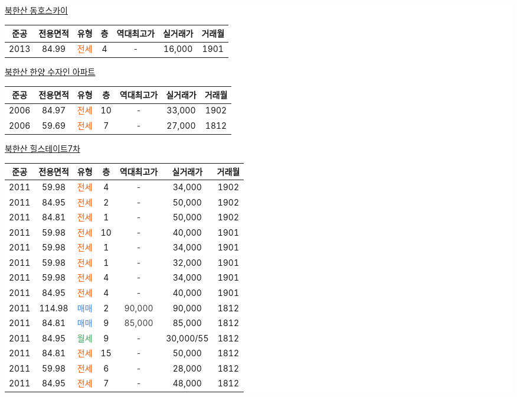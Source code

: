 [북한산 동호스카이](https://search.naver.com/search.naver?query=%EC%84%9C%EC%9A%B8%ED%8A%B9%EB%B3%84%EC%8B%9C+%EC%9D%80%ED%8F%89%EA%B5%AC+%EB%B6%88%EA%B4%91%EB%8F%99+%EB%B6%81%ED%95%9C%EC%82%B0+%EB%8F%99%ED%98%B8%EC%8A%A4%EC%B9%B4%EC%9D%B4)

|준공|전용면적|유형|층|역대최고가|실거래가|거래월|
|:---:|:---:|:---:|:---:|:---:|:---:|:---:|
|2013|84.99|<span style="color:#ff5a00">전세</span>|4|<span style="color:#444444">-</span>|16,000|1901|


<script async src="//pagead2.googlesyndication.com/pagead/js/adsbygoogle.js"></script>

<ins class="adsbygoogle"
     style="display:block"
     data-ad-client="ca-pub-2446590836940007"
     data-ad-slot="1659523306"
     data-ad-format="auto"
     data-full-width-responsive="true"></ins>
<script>
(adsbygoogle = window.adsbygoogle || []).push({});
</script>


[북한산 한양 수자인 아파트](https://search.naver.com/search.naver?query=%EC%84%9C%EC%9A%B8%ED%8A%B9%EB%B3%84%EC%8B%9C+%EC%9D%80%ED%8F%89%EA%B5%AC+%EB%B6%88%EA%B4%91%EB%8F%99+%EB%B6%81%ED%95%9C%EC%82%B0+%ED%95%9C%EC%96%91+%EC%88%98%EC%9E%90%EC%9D%B8+%EC%95%84%ED%8C%8C%ED%8A%B8)

|준공|전용면적|유형|층|역대최고가|실거래가|거래월|
|:---:|:---:|:---:|:---:|:---:|:---:|:---:|
|2006|84.97|<span style="color:#ff5a00">전세</span>|10|<span style="color:#444444">-</span>|33,000|1902|
|2006|59.69|<span style="color:#ff5a00">전세</span>|7|<span style="color:#444444">-</span>|27,000|1812|

[북한산 힐스테이트7차](https://search.naver.com/search.naver?query=%EC%84%9C%EC%9A%B8%ED%8A%B9%EB%B3%84%EC%8B%9C+%EC%9D%80%ED%8F%89%EA%B5%AC+%EB%B6%88%EA%B4%91%EB%8F%99+%EB%B6%81%ED%95%9C%EC%82%B0+%ED%9E%90%EC%8A%A4%ED%85%8C%EC%9D%B4%ED%8A%B87%EC%B0%A8)

|준공|전용면적|유형|층|역대최고가|실거래가|거래월|
|:---:|:---:|:---:|:---:|:---:|:---:|:---:|
|2011|59.98|<span style="color:#ff5a00">전세</span>|4|<span style="color:#444444">-</span>|34,000|1902|
|2011|84.95|<span style="color:#ff5a00">전세</span>|2|<span style="color:#444444">-</span>|50,000|1902|
|2011|84.81|<span style="color:#ff5a00">전세</span>|1|<span style="color:#444444">-</span>|50,000|1902|
|2011|59.98|<span style="color:#ff5a00">전세</span>|10|<span style="color:#444444">-</span>|40,000|1901|
|2011|59.98|<span style="color:#ff5a00">전세</span>|1|<span style="color:#444444">-</span>|34,000|1901|
|2011|59.98|<span style="color:#ff5a00">전세</span>|1|<span style="color:#444444">-</span>|32,000|1901|
|2011|59.98|<span style="color:#ff5a00">전세</span>|4|<span style="color:#444444">-</span>|34,000|1901|
|2011|84.95|<span style="color:#ff5a00">전세</span>|4|<span style="color:#444444">-</span>|40,000|1901|
|2011|114.98|<span style="color:#4285f3">매매</span>|2|<span style="color:#444444">90,000</span>|90,000|1812|
|2011|84.81|<span style="color:#4285f3">매매</span>|9|<span style="color:#444444">85,000</span>|85,000|1812|
|2011|84.95|<span style="color:#34a853">월세</span>|9|<span style="color:#444444">-</span>|30,000/55|1812|
|2011|84.81|<span style="color:#ff5a00">전세</span>|15|<span style="color:#444444">-</span>|50,000|1812|
|2011|59.98|<span style="color:#ff5a00">전세</span>|6|<span style="color:#444444">-</span>|28,000|1812|
|2011|84.95|<span style="color:#ff5a00">전세</span>|7|<span style="color:#444444">-</span>|48,000|1812|
